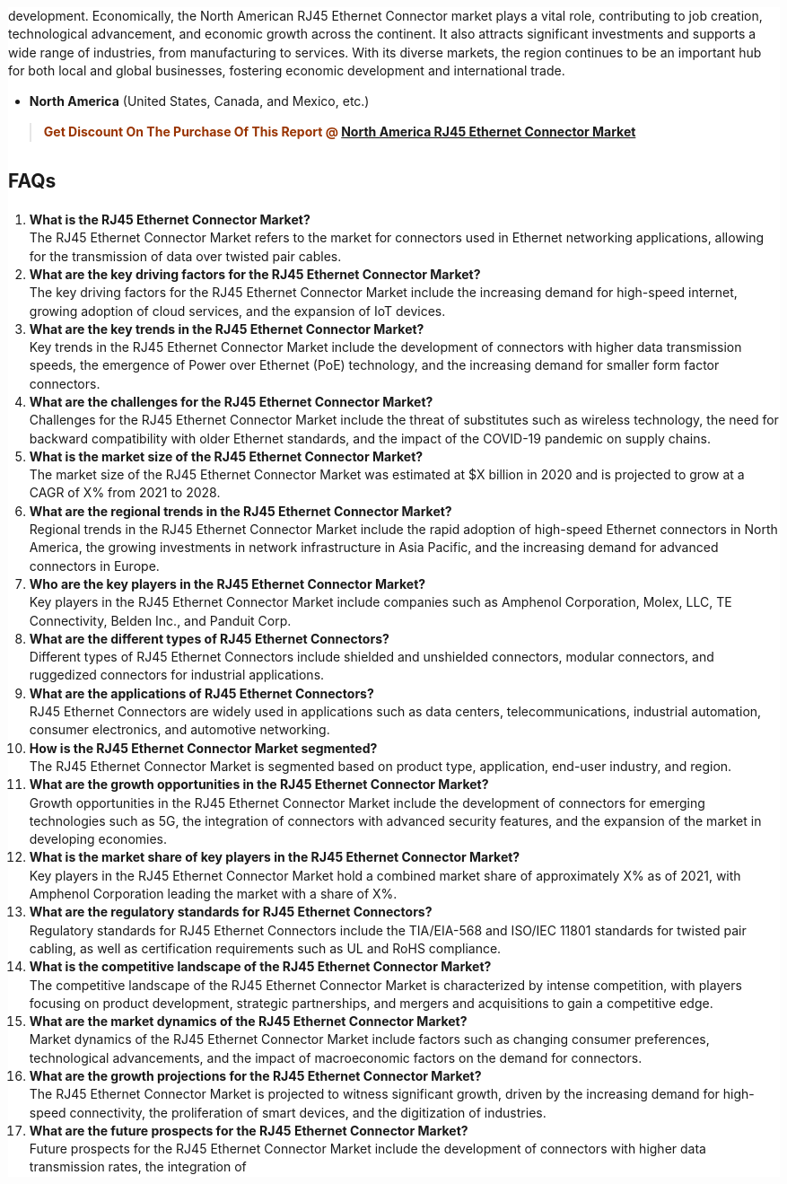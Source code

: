 development. Economically, the North American RJ45 Ethernet Connector market plays a vital role, contributing to job creation, technological advancement, and economic growth across the continent. It also attracts significant investments and supports a wide range of industries, from manufacturing to services. With its diverse markets, the region continues to be an important hub for both local and global businesses, fostering economic development and international trade.</p><ul> <li><strong>North America</strong> (United States, Canada, and Mexico, etc.)</li></ul><blockquote><p><span style="color: #993300;"><strong>Get Discount On The Purchase Of This Report @ <a href="https://www.verifiedmarketreports.com/ask-for-discount/?rid=321690&utm_source=Github-NA&utm_medium=355">North America RJ45 Ethernet Connector Market</a></strong></span></p></blockquote><h2>FAQs</h2><p><ol> <li> <strong>What is the RJ45 Ethernet Connector Market?</div><div></strong> The RJ45 Ethernet Connector Market refers to the market for connectors used in Ethernet networking applications, allowing for the transmission of data over twisted pair cables. </li> <li> <strong>What are the key driving factors for the RJ45 Ethernet Connector Market?</div><div></strong> The key driving factors for the RJ45 Ethernet Connector Market include the increasing demand for high-speed internet, growing adoption of cloud services, and the expansion of IoT devices. </li> <li> <strong>What are the key trends in the RJ45 Ethernet Connector Market?</div><div></strong> Key trends in the RJ45 Ethernet Connector Market include the development of connectors with higher data transmission speeds, the emergence of Power over Ethernet (PoE) technology, and the increasing demand for smaller form factor connectors. </li> <li> <strong>What are the challenges for the RJ45 Ethernet Connector Market?</div><div></strong> Challenges for the RJ45 Ethernet Connector Market include the threat of substitutes such as wireless technology, the need for backward compatibility with older Ethernet standards, and the impact of the COVID-19 pandemic on supply chains. </li> <li> <strong>What is the market size of the RJ45 Ethernet Connector Market?</div><div></strong> The market size of the RJ45 Ethernet Connector Market was estimated at $X billion in 2020 and is projected to grow at a CAGR of X% from 2021 to 2028. </li> <li> <strong>What are the regional trends in the RJ45 Ethernet Connector Market?</div><div></strong> Regional trends in the RJ45 Ethernet Connector Market include the rapid adoption of high-speed Ethernet connectors in North America, the growing investments in network infrastructure in Asia Pacific, and the increasing demand for advanced connectors in Europe. </li> <li> <strong>Who are the key players in the RJ45 Ethernet Connector Market?</div><div></strong> Key players in the RJ45 Ethernet Connector Market include companies such as Amphenol Corporation, Molex, LLC, TE Connectivity, Belden Inc., and Panduit Corp. </li> <li> <strong>What are the different types of RJ45 Ethernet Connectors?</div><div></strong> Different types of RJ45 Ethernet Connectors include shielded and unshielded connectors, modular connectors, and ruggedized connectors for industrial applications. </li> <li> <strong>What are the applications of RJ45 Ethernet Connectors?</div><div></strong> RJ45 Ethernet Connectors are widely used in applications such as data centers, telecommunications, industrial automation, consumer electronics, and automotive networking. </li> <li> <strong>How is the RJ45 Ethernet Connector Market segmented?</div><div></strong> The RJ45 Ethernet Connector Market is segmented based on product type, application, end-user industry, and region. </li> <li> <strong>What are the growth opportunities in the RJ45 Ethernet Connector Market?</div><div></strong> Growth opportunities in the RJ45 Ethernet Connector Market include the development of connectors for emerging technologies such as 5G, the integration of connectors with advanced security features, and the expansion of the market in developing economies. </li> <li> <strong>What is the market share of key players in the RJ45 Ethernet Connector Market?</div><div></strong> Key players in the RJ45 Ethernet Connector Market hold a combined market share of approximately X% as of 2021, with Amphenol Corporation leading the market with a share of X%. </li> <li> <strong>What are the regulatory standards for RJ45 Ethernet Connectors?</div><div></strong> Regulatory standards for RJ45 Ethernet Connectors include the TIA/EIA-568 and ISO/IEC 11801 standards for twisted pair cabling, as well as certification requirements such as UL and RoHS compliance. </li> <li> <strong>What is the competitive landscape of the RJ45 Ethernet Connector Market?</div><div></strong> The competitive landscape of the RJ45 Ethernet Connector Market is characterized by intense competition, with players focusing on product development, strategic partnerships, and mergers and acquisitions to gain a competitive edge. </li> <li> <strong>What are the market dynamics of the RJ45 Ethernet Connector Market?</div><div></strong> Market dynamics of the RJ45 Ethernet Connector Market include factors such as changing consumer preferences, technological advancements, and the impact of macroeconomic factors on the demand for connectors. </li> <li> <strong>What are the growth projections for the RJ45 Ethernet Connector Market?</div><div></strong> The RJ45 Ethernet Connector Market is projected to witness significant growth, driven by the increasing demand for high-speed connectivity, the proliferation of smart devices, and the digitization of industries. </li> <li> <strong>What are the future prospects for the RJ45 Ethernet Connector Market?</div><div></strong> Future prospects for the RJ45 Ethernet Connector Market include the development of connectors with higher data transmission rates, the integration of